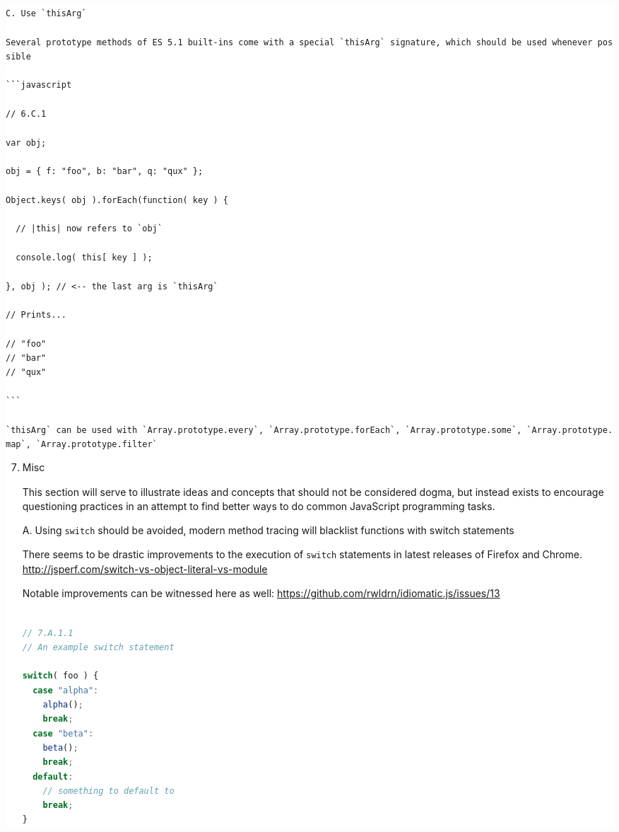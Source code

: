 
    C. Use `thisArg`

    Several prototype methods of ES 5.1 built-ins come with a special `thisArg` signature, which should be used whenever possible

    ```javascript

    // 6.C.1

    var obj;

    obj = { f: "foo", b: "bar", q: "qux" };

    Object.keys( obj ).forEach(function( key ) {

      // |this| now refers to `obj`

      console.log( this[ key ] );

    }, obj ); // <-- the last arg is `thisArg`

    // Prints...

    // "foo"
    // "bar"
    // "qux"

    ```

    `thisArg` can be used with `Array.prototype.every`, `Array.prototype.forEach`, `Array.prototype.some`, `Array.prototype.map`, `Array.prototype.filter`

7. <a name="misc">Misc</a>

    This section will serve to illustrate ideas and concepts that should not be considered dogma, but instead exists to encourage questioning practices in an attempt to find better ways to do common JavaScript programming tasks.

    A. Using `switch` should be avoided, modern method tracing will blacklist functions with switch statements

    There seems to be drastic improvements to the execution of `switch` statements in latest releases of Firefox and Chrome.
    http://jsperf.com/switch-vs-object-literal-vs-module

    Notable improvements can be witnessed here as well:
    https://github.com/rwldrn/idiomatic.js/issues/13

    ```javascript

    // 7.A.1.1
    // An example switch statement

    switch( foo ) {
      case "alpha":
        alpha();
        break;
      case "beta":
        beta();
        break;
      default:
        // something to default to
        break;
    }
